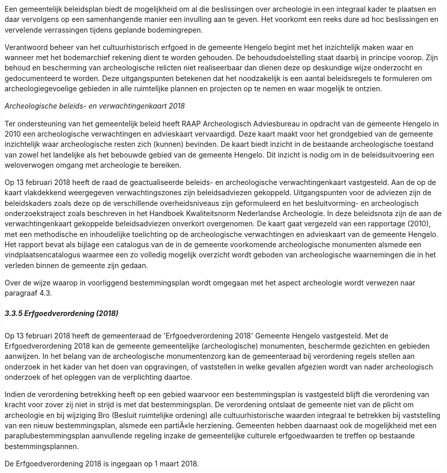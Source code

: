 Een gemeentelijk beleidsplan biedt de mogelijkheid om al die beslissingen over archeologie in een integraal kader te plaatsen en daar vervolgens op een samenhangende manier een invulling aan te geven. Het voorkomt een reeks dure ad hoc beslissingen en vervelende verrassingen tijdens geplande bodemingrepen.

Verantwoord beheer van het cultuurhistorisch erfgoed in de gemeente Hengelo begint met het inzichtelijk maken waar en wanneer met het bodemarchief rekening dient te worden gehouden. De behoudsdoelstelling staat daarbij in principe voorop. Zijn behoud en bescherming van archeologische relicten niet realiseerbaar dan dienen deze op deskundige wijze onderzocht en gedocumenteerd te worden. Deze uitgangspunten betekenen dat het noodzakelijk is een aantal beleidsregels te formuleren om archeologiegevoelige gebieden in alle ruimtelijke plannen en projecten op te nemen en waar mogelijk te ontzien.

*Archeologische beleids\- en verwachtingenkaart 2018*

Ter ondersteuning van het gemeentelijk beleid heeft RAAP Archeologisch Adviesbureau in opdracht van de gemeente Hengelo in 2010 een archeologische verwachtingen en advieskaart vervaardigd. Deze kaart maakt voor het grondgebied van de gemeente inzichtelijk waar archeologische resten zich (kunnen) bevinden. De kaart biedt inzicht in de bestaande archeologische toestand van zowel het landelijke als het bebouwde gebied van de gemeente Hengelo. Dit inzicht is nodig om in de beleidsuitvoering een weloverwogen omgang met archeologie te bereiken.

Op 13 februari 2018 heeft de raad de geactualiseerde beleids\- en archeologische verwachtingenkaart vastgesteld. Aan de op de kaart vlakdekkend weergegeven verwachtingszones zijn beleidsadviezen gekoppeld. Uitgangspunten voor de adviezen zijn de beleidskaders zoals deze op de verschillende overheidsniveaus zijn geformuleerd en het besluitvorming\- en archeologisch onderzoekstraject zoals beschreven in het Handboek Kwaliteitsnorm Nederlandse Archeologie. In deze beleidsnota zijn de aan de verwachtingenkaart gekoppelde beleidsadviezen onverkort overgenomen. De kaart gaat vergezeld van een rapportage (2010\), met een methodische en inhoudelijke toelichting op de archeologische verwachtingen en advieskaart van de gemeente Hengelo. Het rapport bevat als bijlage een catalogus van de in de gemeente voorkomende archeologische monumenten alsmede een vindplaatsencatalogus waarmee een zo volledig mogelijk overzicht wordt geboden van archeologische waarnemingen die in het verleden binnen de gemeente zijn gedaan.

Over de wijze waarop in voorliggend bestemmingsplan wordt omgegaan met het aspect archeologie wordt verwezen naar paragraaf 4\.3.

##### 3\.3\.5 Erfgoedverordening (2018\)

Op 13 februari 2018 heeft de gemeenteraad de 'Erfgoedverordening 2018' Gemeente Hengelo vastgesteld. Met de Erfgoedverordening 2018 kan de gemeente gemeentelijke (archeologische) monumenten, beschermde gezichten en gebieden aanwijzen. In het belang van de archeologische monumentenzorg kan de gemeenteraad bij verordening regels stellen aan onderzoek in het kader van het doen van opgravingen, of vaststellen in welke gevallen afgezien wordt van nader archeologisch onderzoek of het opleggen van de verplichting daartoe.

Indien de verordening betrekking heeft op een gebied waarvoor een bestemmingsplan is vastgesteld blijft die verordening van kracht voor zover zij niet in strijd is met dat bestemmingsplan. De verordening ontslaat de gemeente niet van de plicht om archeologie en bij wijziging Bro (Besluit ruimtelijke ordening) alle cultuurhistorische waarden integraal te betrekken bij vaststelling van een nieuw bestemmingsplan, alsmede een partiÃ«le herziening. Gemeenten hebben daarnaast ook de mogelijkheid met een paraplubestemmingsplan aanvullende regeling inzake de gemeentelijke culturele erfgoedwaarden te treffen op bestaande bestemmingsplannen.

De Erfgoedverordening 2018 is ingegaan op 1 maart 2018\.
